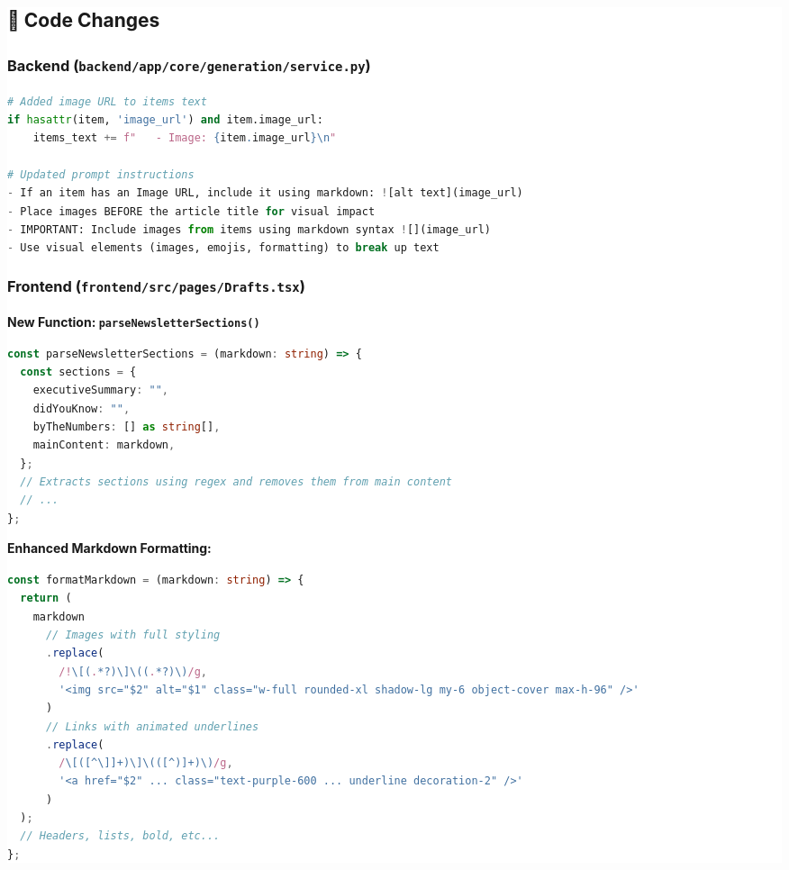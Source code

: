 ## 📝 Code Changes

### Backend (`backend/app/core/generation/service.py`)

```python
# Added image URL to items text
if hasattr(item, 'image_url') and item.image_url:
    items_text += f"   - Image: {item.image_url}\n"

# Updated prompt instructions
- If an item has an Image URL, include it using markdown: ![alt text](image_url)
- Place images BEFORE the article title for visual impact
- IMPORTANT: Include images from items using markdown syntax ![](image_url)
- Use visual elements (images, emojis, formatting) to break up text
```

### Frontend (`frontend/src/pages/Drafts.tsx`)

**New Function: `parseNewsletterSections()`**

```typescript
const parseNewsletterSections = (markdown: string) => {
  const sections = {
    executiveSummary: "",
    didYouKnow: "",
    byTheNumbers: [] as string[],
    mainContent: markdown,
  };
  // Extracts sections using regex and removes them from main content
  // ...
};
```

**Enhanced Markdown Formatting:**

```typescript
const formatMarkdown = (markdown: string) => {
  return (
    markdown
      // Images with full styling
      .replace(
        /!\[(.*?)\]\((.*?)\)/g,
        '<img src="$2" alt="$1" class="w-full rounded-xl shadow-lg my-6 object-cover max-h-96" />'
      )
      // Links with animated underlines
      .replace(
        /\[([^\]]+)\]\(([^)]+)\)/g,
        '<a href="$2" ... class="text-purple-600 ... underline decoration-2" />'
      )
  );
  // Headers, lists, bold, etc...
};
```
